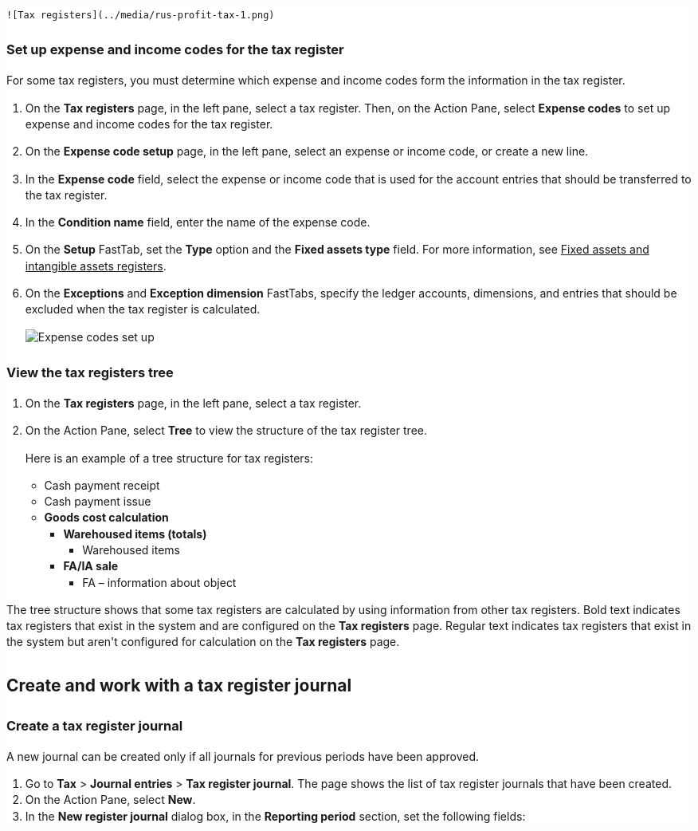     ![Tax registers](../media/rus-profit-tax-1.png)

### Set up expense and income codes for the tax register

For some tax registers, you must determine which expense and income codes form the information in the tax register.

1. On the **Tax registers** page, in the left pane, select a tax register. Then, on the Action Pane, select **Expense codes** to set up expense and income codes for the tax register.
2. On the **Expense code setup** page, in the left pane, select an expense or income code, or create a new line.
3. In the **Expense code** field, select the expense or income code that is used for the account entries that should be transferred to the tax register.
4. In the **Condition name** field, enter the name of the expense code.
5. On the **Setup** FastTab, set the **Type** option and the **Fixed assets type** field. For more information, see [Fixed assets and intangible assets registers](rus-assets-tax-registers.md).
6.  On the **Exceptions** and **Exception dimension** FastTabs, specify the ledger accounts, dimensions, and entries that should be excluded when the tax register is calculated.

    ![Expense codes set up](../media/rus-profit-tax-2.png)

### View the tax registers tree

1. On the **Tax registers** page, in the left pane, select a tax register. 
2. On the Action Pane, select **Tree** to view the structure of the tax register tree.

    Here is an example of a tree structure for tax registers:
    
    - Cash payment receipt
    - Cash payment issue
    - **Goods cost calculation**
        - **Warehoused items (totals)**
            - Warehoused items
        - **FA/IA sale**
            - FA – information about object

The tree structure shows that some tax registers are calculated by using information from other tax registers. Bold text indicates tax registers that exist in the system and are configured on the **Tax registers** page. Regular text indicates tax registers that exist in the system but aren't configured for calculation on the **Tax registers** page.

## Create and work with a tax register journal

### Create a tax register journal

A new journal can be created only if all journals for previous periods have been approved.

1. Go to **Tax** > **Journal entries** > **Tax register journal**. The page shows the list of tax register journals that have been created.
2. On the Action Pane, select **New**.
3. In the **New register journal** dialog box, in the **Reporting period** section, set the following fields:

